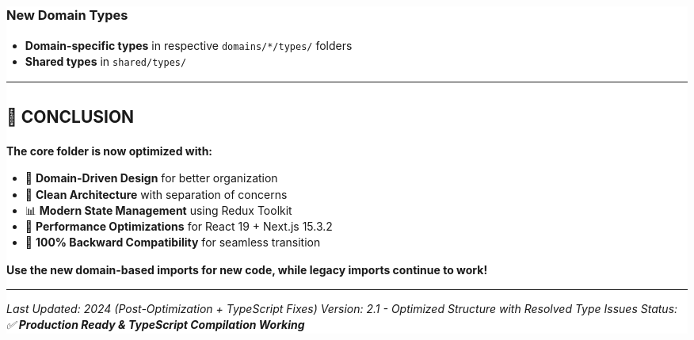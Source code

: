 ### **New Domain Types**

- **Domain-specific types** in respective `domains/*/types/` folders
- **Shared types** in `shared/types/`

---

## 🎉 **CONCLUSION**

**The core folder is now optimized with:**

- 🏢 **Domain-Driven Design** for better organization
- 🔧 **Clean Architecture** with separation of concerns
- 📊 **Modern State Management** using Redux Toolkit
- 🚀 **Performance Optimizations** for React 19 + Next.js 15.3.2
- 🔄 **100% Backward Compatibility** for seamless transition

**Use the new domain-based imports for new code, while legacy imports continue to work!**

---

_Last Updated: 2024 (Post-Optimization + TypeScript Fixes)_
_Version: 2.1 - Optimized Structure with Resolved Type Issues_
_Status: ✅ **Production Ready & TypeScript Compilation Working**_
